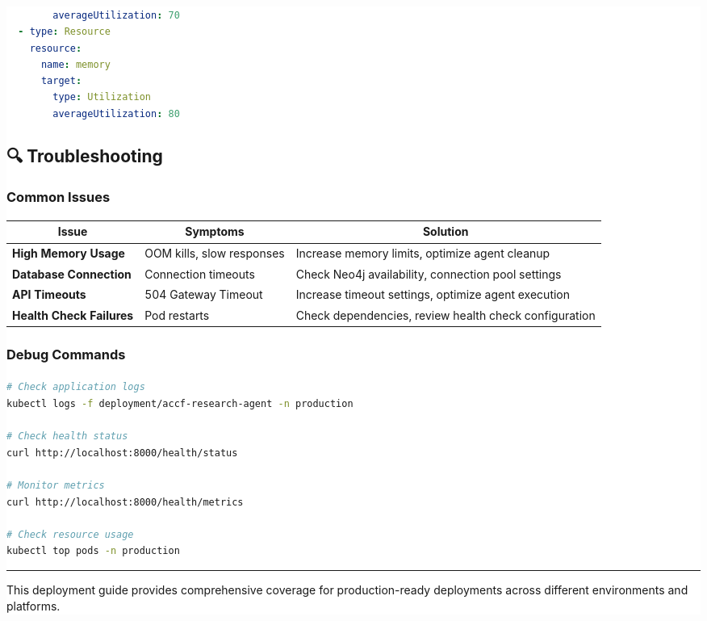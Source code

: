 ```yaml
        averageUtilization: 70
  - type: Resource
    resource:
      name: memory
      target:
        type: Utilization
        averageUtilization: 80
```

## 🔍 Troubleshooting

### Common Issues

| Issue                     | Symptoms                  | Solution                                              |
| ------------------------- | ------------------------- | ----------------------------------------------------- |
| **High Memory Usage**     | OOM kills, slow responses | Increase memory limits, optimize agent cleanup        |
| **Database Connection**   | Connection timeouts       | Check Neo4j availability, connection pool settings    |
| **API Timeouts**          | 504 Gateway Timeout       | Increase timeout settings, optimize agent execution   |
| **Health Check Failures** | Pod restarts              | Check dependencies, review health check configuration |

### Debug Commands

```bash
# Check application logs
kubectl logs -f deployment/accf-research-agent -n production

# Check health status
curl http://localhost:8000/health/status

# Monitor metrics
curl http://localhost:8000/health/metrics

# Check resource usage
kubectl top pods -n production
```

---

This deployment guide provides comprehensive coverage for production-ready deployments across different environments and platforms.